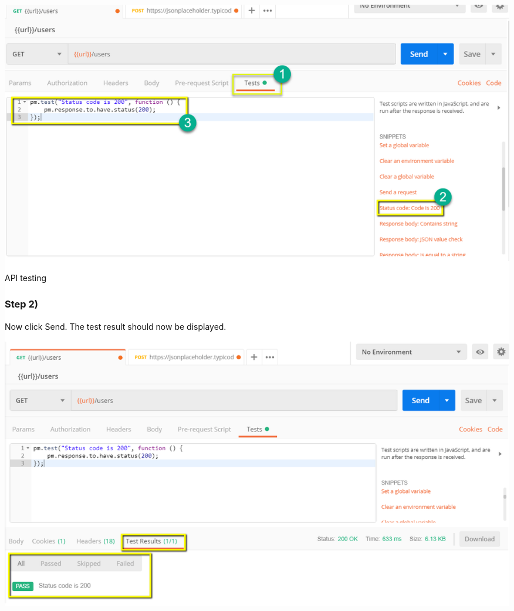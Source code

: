 ![alt text](https://raw.githubusercontent.com/coding-to-music/postman-testing/main/images/011119_1057_PostmanTuto21.png   "Title")

API testing
### Step 2) 
Now click Send. The test result should now be displayed.

![alt text](https://raw.githubusercontent.com/coding-to-music/postman-testing/main/images/011119_1057_PostmanTuto22.png   "Title")
